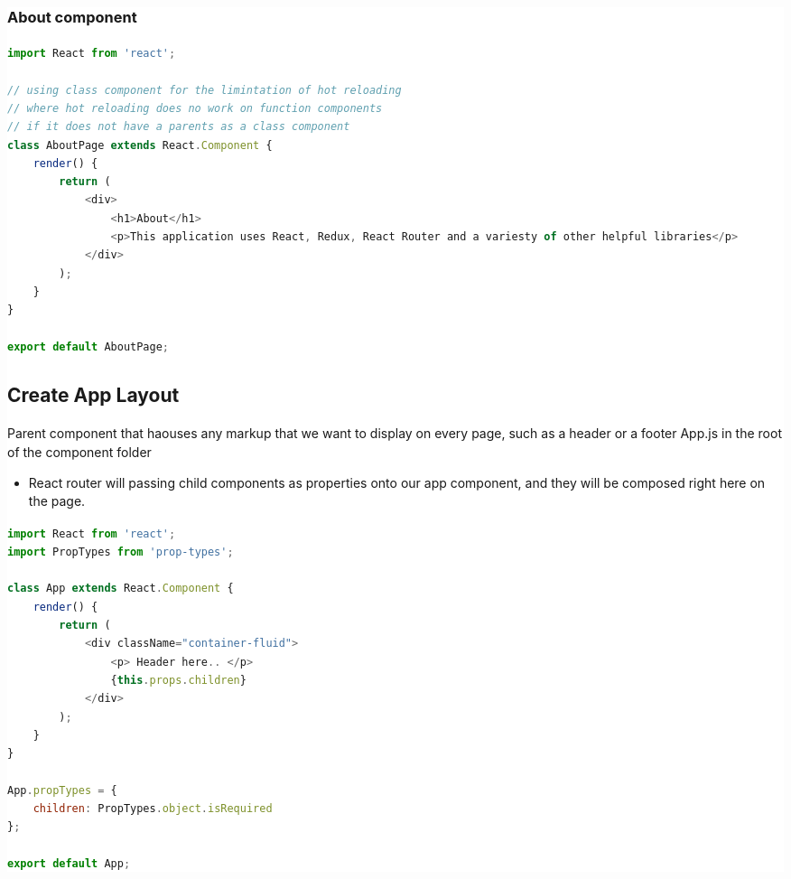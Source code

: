 ### About component

```js 
import React from 'react';

// using class component for the limintation of hot reloading 
// where hot reloading does no work on function components
// if it does not have a parents as a class component 
class AboutPage extends React.Component {
    render() {
        return (
            <div>
                <h1>About</h1>
                <p>This application uses React, Redux, React Router and a variesty of other helpful libraries</p>
            </div>
        );
    }
}

export default AboutPage;
```

## Create App Layout

Parent component that haouses any markup that we want to display on every page, such as a header or a footer
App.js in the root of the component folder

- React router will passing child components as properties onto our app component, and they will be composed right here on the page.

```js
import React from 'react';
import PropTypes from 'prop-types';

class App extends React.Component {
    render() {
        return (
            <div className="container-fluid">
                <p> Header here.. </p>
                {this.props.children}
            </div>
        );
    }
}

App.propTypes = {
    children: PropTypes.object.isRequired
};

export default App;
```
